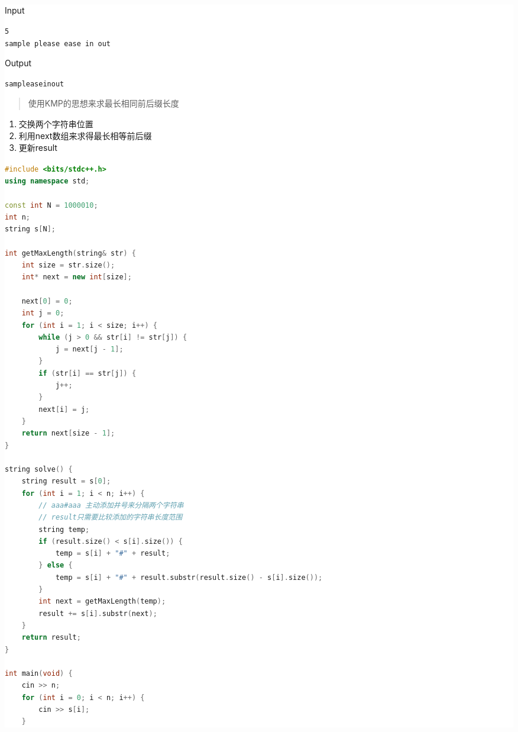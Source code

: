 Input

```plaintext
5
sample please ease in out
```

Output

```plaintext
sampleaseinout
```

> 使用KMP的思想来求最长相同前后缀长度

1. 交换两个字符串位置
2. 利用next数组来求得最长相等前后缀
3. 更新result

```cpp
#include <bits/stdc++.h>
using namespace std;

const int N = 1000010;
int n;
string s[N];

int getMaxLength(string& str) {
    int size = str.size();
    int* next = new int[size];

    next[0] = 0;
    int j = 0;
    for (int i = 1; i < size; i++) {
        while (j > 0 && str[i] != str[j]) {
            j = next[j - 1];
        }
        if (str[i] == str[j]) {
            j++;
        }
        next[i] = j;
    }
    return next[size - 1];
}

string solve() {
    string result = s[0];
    for (int i = 1; i < n; i++) {
        // aaa#aaa 主动添加井号来分隔两个字符串
        // result只需要比较添加的字符串长度范围
        string temp;
        if (result.size() < s[i].size()) {
            temp = s[i] + "#" + result;
        } else {
            temp = s[i] + "#" + result.substr(result.size() - s[i].size());
        }
        int next = getMaxLength(temp);
        result += s[i].substr(next);
    }
    return result;
}

int main(void) {
    cin >> n;
    for (int i = 0; i < n; i++) {
        cin >> s[i];
    }
```
